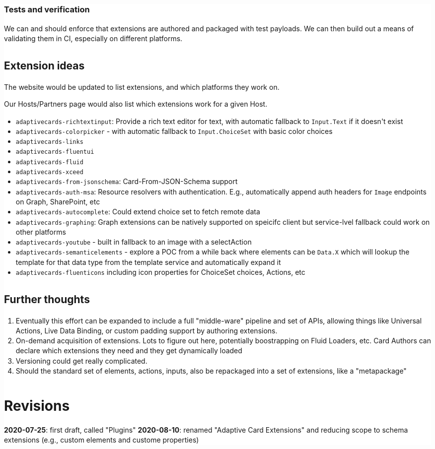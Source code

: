 ### Tests and verification

We can and should enforce that extensions are authored and packaged with test payloads. We can then build out a means of validating them in CI, especially on different platforms.

## Extension ideas

The website would be updated to list extensions, and which platforms they work on. 

Our Hosts/Partners page would also list which extensions work for a given Host.

* `adaptivecards-richtextinput`: Provide a rich text editor for text, with automatic fallback to `Input.Text` if it doesn't exist
* `adaptivecards-colorpicker` - with automatic fallback to `Input.ChoiceSet` with basic color choices
* `adaptivecards-links`
* `adaptivecards-fluentui`
* `adaptivecards-fluid`
* `adaptivecards-xceed`
* `adaptivecards-from-jsonschema`: Card-From-JSON-Schema support
* `adaptivecards-auth-msa`: Resource resolvers with authentication. E.g., automatically append auth headers for `Image` endpoints on Graph, SharePoint, etc
* `adaptivecards-autocomplete`: Could extend choice set to fetch remote data 
* `adaptivecards-graphing`: Graph extensions can be natively supported on speicifc client but service-lvel fallback could work on other platforms
* `adaptivecards-youtube` - built in fallback to an image with a selectAction
* `adaptivecards-semanticelements` - explore a POC from a while back where elements can be `Data.X` which will lookup the template for that data type from the template service and automatically expand it
* `adaptivecards-fluenticons` including icon properties for ChoiceSet choices, Actions, etc
   
  
## Further thoughts

1. Eventually this effort can be expanded to include a full "middle-ware" pipeline and set of APIs, allowing things like Universal Actions, Live Data Binding, or custom padding support by authoring extensions.
2. On-demand acquisition of extensions. Lots to figure out here, potentially boostrapping on Fluid Loaders, etc. Card Authors can declare which extensions they need and they get dynamically loaded
3. Versioning could get really complicated.
4. Should the standard set of elements, actions, inputs, also be repackaged into a set of extensions, like a "metapackage"


# Revisions

**2020-07-25**: first draft, called "Plugins"
**2020-08-10**: renamed "Adaptive Card Extensions" and reducing scope to schema extensions (e.g., custom elements and custome properties)
